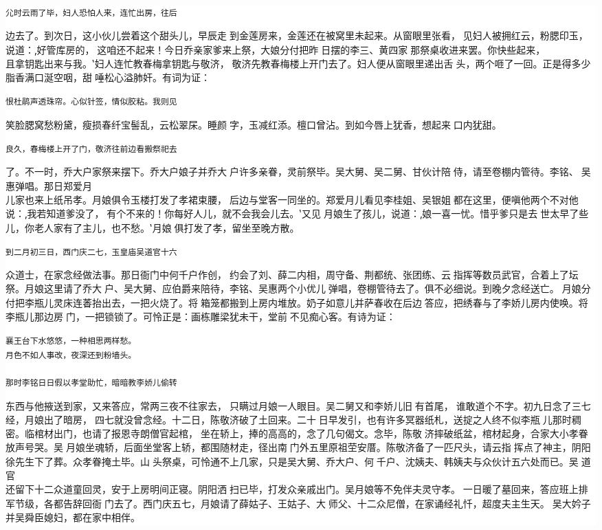   	尣时云雨了毕，妇人恐怕人来，连忙出房，往后	
边去了。到次日，这小伙儿尝着这个甜头儿，早辰走
到金莲房来，金莲还在被窝里未起来。从窗眼里张看，
见妇人被拥红云，粉腮印玉，说道：‚好管库房的，
这咱还不起来！今日乔亲家爹来上祭，大娘分付把昨
日摆的李三、黄四家	那祭桌收进来罢。你快些起来，	
且拿钥匙出来与我。‛妇人连忙教春梅拿钥匙与敬济，
敬济先教春梅楼上开门去了。妇人便从窗眼里递出舌 
头，两个咂了一回。正是得多少脂香满口涎空咽，甜
唾松心溢肺奸。有词为证：	 	
 
  	恨杜鹃声透珠帘。心似针签，情似胶粘。我则见	
笑脸腮窝愁粉黛，瘦损春纤宝髻乱，云松翠杘。睡颜
字，玉减红添。檀口曾沾。到如今唇上犹香，想起来
口内犹甜。	 	
 
  	良久，春梅楼上开了门，敬济往前边看搬祭祀去	
了。不一时，乔大户家祭来摆下。乔大户娘子并乔大
户许多亲眷，灵前祭毕。吴大舅、吴二舅、甘伙计陪
侍，请至卷棚内管待。李铭、	吴惠弹唱。那日郑爱月	
儿家也来上纸吊孝。月娘俱令玉楼打发了孝裙束腰，
后边与堂客一同坐的。郑爱月儿看见李桂姐、吴银姐
都在这里，便嗔他两个不对他说：‚我若知道爹没了，
有个不来的！你每好人儿，就不会我会儿去。‛又见
月娘生了孩儿，说道：‚娘一喜一忧。惜乎爹只是去
世太早了些儿，你老人家有了主儿，也不愁。‛月娘
俱打发了孝，留坐至晚方散。	  
 
  	到二月初三日，西门庆二七，玉皇庙吴道官十六	
众道士，在家念经做法事。那日衙门中何千户作创，
约会了刘、薛二内相，周守备、荆都统、张团练、云
指挥等数员武官，合着上了坛祭。月娘这里请了乔大
户、吴大舅、应伯爵来陪待，李铭、吴惠两个小优儿
弹唱，卷棚管待去了。俱不必细说。到晚夕念经送亡。
月娘分付把李瓶儿灵床连萫抬出去，一把火烧了。将
箱笼都搬到上房内堆放。奶子如意儿并萨春收在后边
答应，把绣春与了李娇儿房内使唤。将李瓶儿那边房
门，一把锁锁了。可怜正是：画栋雕梁犹未干，堂前
不见痴心客。有诗为证：	 	
 
  	襄王台下水悠悠，一种相思两样愁。	 	
  	月色不如人事改，夜深还到粉墙头。	 	
 
  	那时李铭日日假以孝堂助忙，暗暗教李娇儿偷转	
东西与他掖送到家，又来答应，常两三夜不往家去，
只瞒过月娘一人眼目。吴二舅又和李娇儿旧	有首尾， 
谁敢道个不字。初九日念了三七经，月娘出了暗房，
四七就没曾念经。十二日，陈敬济破了土回来。二十
日早发引，也有许多冥器纸札，送掟之人终不似李瓶
儿那时稠密。临棺材出门，也请了报恩寺朗僧官起棺，
坐在轿上，捧的高高的，念了几句偈文。念毕，陈敬
济摔破纸盆，棺材起身，合家大小孝眷放声号哭。吴
月娘坐魂轿，后面坐堂客上轿，都围随材走，径出南
门外五里原祖茔安厝。陈敬济备了一匹尺头，请云指
挥点了神主，阴阳徐先生下了葬。众孝眷掩土毕。山
头祭桌，可怜通不上几家，只是吴大舅、乔大户、何
千户、沈姨夫、韩姨夫与众伙计五六处而已。吴	道官	
还留下十二众道童回灵，安于上房明间正寝。阴阳洒
扫已毕，打发众亲戚出门。吴月娘等不免伴夫灵守孝。
一日暖了墓回来，答应班上排军节级，各都告辞回衙
门去了。西门庆五七，月娘请了薛姑子、王姑子、大
师父、十二众尼僧，在家诵经礼忏，超度夫主生天。
吴大妗子并吴舜臣媳妇，都在家中相伴。	 	
 